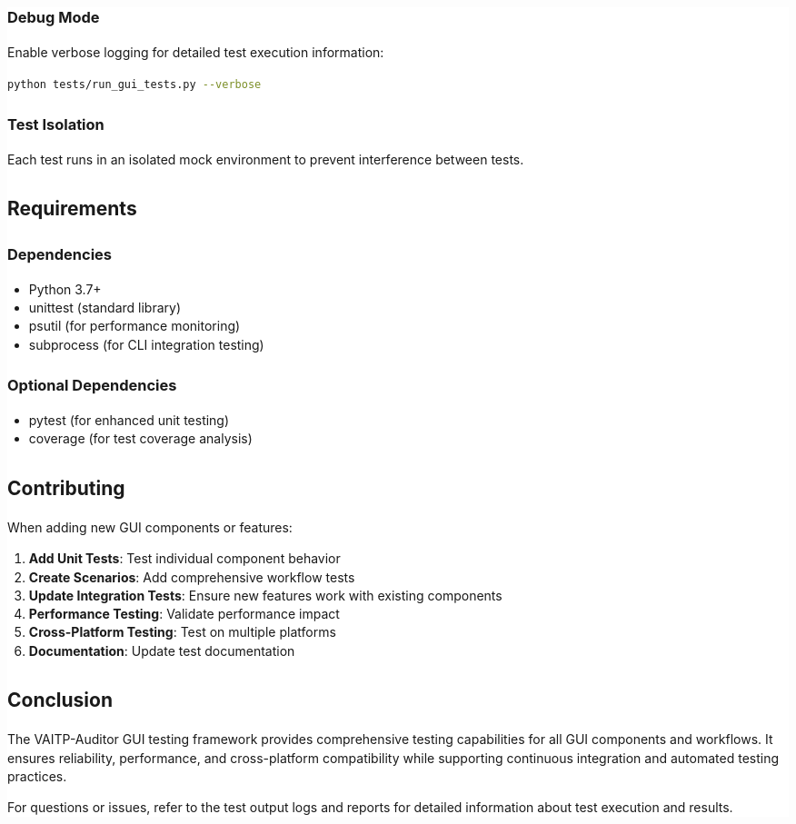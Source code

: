 ### Debug Mode
Enable verbose logging for detailed test execution information:
```bash
python tests/run_gui_tests.py --verbose
```

### Test Isolation
Each test runs in an isolated mock environment to prevent interference between tests.

## Requirements

### Dependencies
- Python 3.7+
- unittest (standard library)
- psutil (for performance monitoring)
- subprocess (for CLI integration testing)

### Optional Dependencies
- pytest (for enhanced unit testing)
- coverage (for test coverage analysis)

## Contributing

When adding new GUI components or features:

1. **Add Unit Tests**: Test individual component behavior
2. **Create Scenarios**: Add comprehensive workflow tests
3. **Update Integration Tests**: Ensure new features work with existing components
4. **Performance Testing**: Validate performance impact
5. **Cross-Platform Testing**: Test on multiple platforms
6. **Documentation**: Update test documentation

## Conclusion

The VAITP-Auditor GUI testing framework provides comprehensive testing capabilities for all GUI components and workflows. It ensures reliability, performance, and cross-platform compatibility while supporting continuous integration and automated testing practices.

For questions or issues, refer to the test output logs and reports for detailed information about test execution and results.